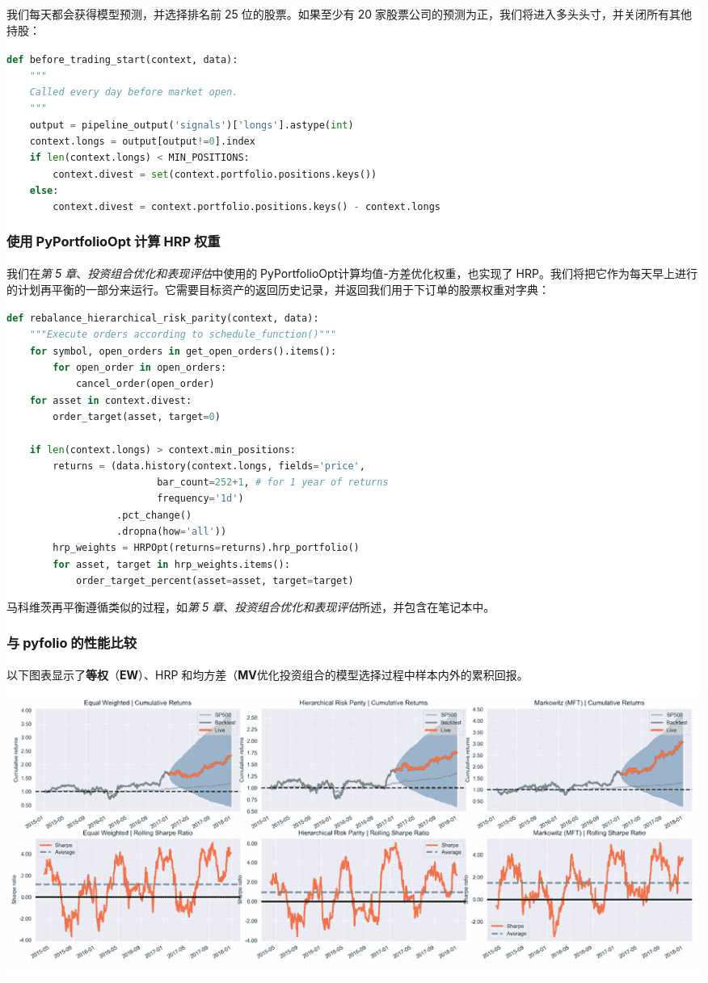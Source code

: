 我们每天都会获得模型预测，并选择排名前 25 位的股票。如果至少有 20 家股票公司的预测为正，我们将进入多头头寸，并关闭所有其他持股：

```py
def before_trading_start(context, data):
    """
    Called every day before market open.
    """
    output = pipeline_output('signals')['longs'].astype(int)
    context.longs = output[output!=0].index
    if len(context.longs) < MIN_POSITIONS:
        context.divest = set(context.portfolio.positions.keys())
    else:
        context.divest = context.portfolio.positions.keys() - context.longs 
```

### 使用 PyPortfolioOpt 计算 HRP 权重

我们在*第 5 章*、*投资组合优化和表现评估*中使用的 PyPortfolioOpt计算均值-方差优化权重，也实现了 HRP。我们将把它作为每天早上进行的计划再平衡的一部分来运行。它需要目标资产的返回历史记录，并返回我们用于下订单的股票权重对字典：

```py
def rebalance_hierarchical_risk_parity(context, data):
    """Execute orders according to schedule_function()"""
    for symbol, open_orders in get_open_orders().items():
        for open_order in open_orders:
            cancel_order(open_order)
    for asset in context.divest:
        order_target(asset, target=0)

    if len(context.longs) > context.min_positions:
        returns = (data.history(context.longs, fields='price',
                          bar_count=252+1, # for 1 year of returns 
                          frequency='1d')
                   .pct_change()
                   .dropna(how='all'))
        hrp_weights = HRPOpt(returns=returns).hrp_portfolio()
        for asset, target in hrp_weights.items():
            order_target_percent(asset=asset, target=target) 
```

马科维茨再平衡遵循类似的过程，如*第 5 章*、*投资组合优化和表现评估*所述，并包含在笔记本中。

### 与 pyfolio 的性能比较

以下图表显示了**等权**（**EW**）、HRP 和均方差（**MV**优化投资组合的模型选择过程中样本内外的累积回报。

![](img/B15439_13_17.png)
